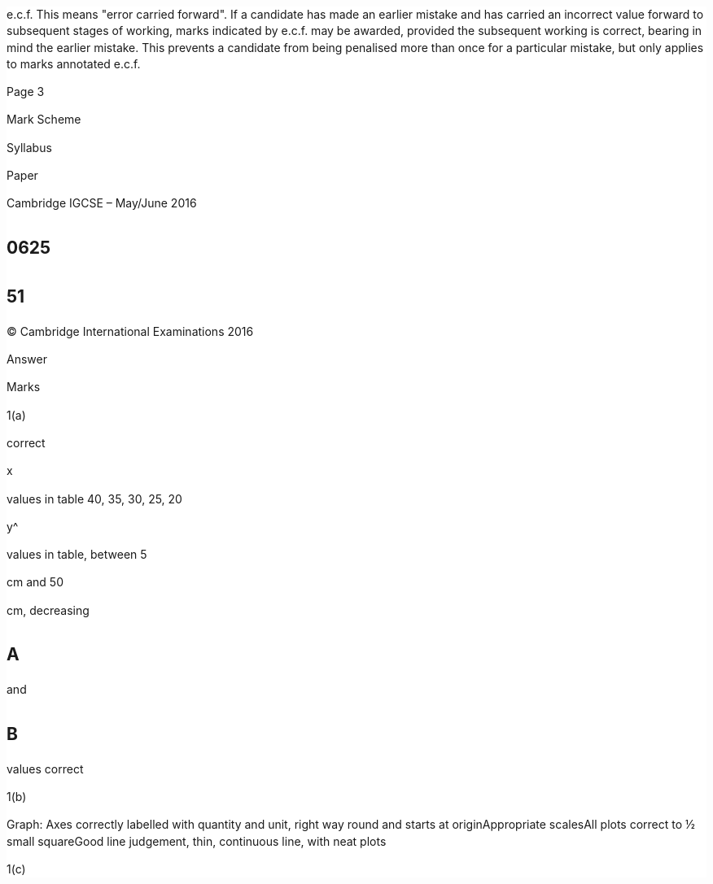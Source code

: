 e.c.f. This means "error carried forward". If a candidate has made an earlier mistake and has carried an incorrect value forward to subsequent stages of working, marks indicated by e.c.f. may be awarded, provided the subsequent working is correct, bearing in mind the earlier mistake. This prevents a candidate from being penalised more than once for a particular mistake, but only applies to marks annotated e.c.f. 


Page 3 

Mark Scheme 

Syllabus 

Paper 

 Cambridge IGCSE – May/June 2016 

## 0625 

## 51 

 © Cambridge International Examinations 2016 

 Answer 

 Marks 

 1(a) 

 correct 

 x 

 values in table 40, 35, 30, 25, 20 

 y^ 

 values in table, between 5 

 cm and 50 

 cm, decreasing 

## A 

 and 

## B 

 values correct 

 1(b) 

 Graph: Axes correctly labelled with quantity and unit, right way round and starts at originAppropriate scalesAll plots correct to ½ small squareGood line judgement, thin, continuous line, with neat plots 

 1(c) 

